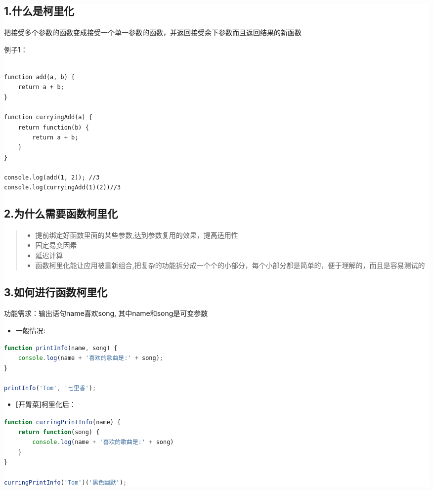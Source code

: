## 1.什么是柯里化
把接受多个参数的函数变成接受一个单一参数的函数，并返回接受余下参数而且返回结果的新函数

例子1：

```javasrcript

function add(a, b) {
    return a + b;
}

function curryingAdd(a) {
    return function(b) {
        return a + b;
    }
}

console.log(add(1, 2)); //3
console.log(curryingAdd(1)(2))//3

```

## 2.为什么需要函数柯里化
> - 提前绑定好函数里面的某些参数,达到参数复用的效果，提高适用性
> - 固定易变因素
> - 延迟计算
> - 函数柯里化能让应用被重新组合,把复杂的功能拆分成一个个的小部分，每个小部分都是简单的，便于理解的，而且是容易测试的


## 3.如何进行函数柯里化

功能需求：输出语句name喜欢song, 其中name和song是可变参数

- 一般情况:

```javascript
function printInfo(name, song) {
    console.log(name + '喜欢的歌曲是:' + song);
}

printInfo('Tom', '七里香');
```

- [开胃菜]柯里化后：

```javascript
function curringPrintInfo(name) {
    return function(song) {
        console.log(name + '喜欢的歌曲是:' + song)
    }
}

curringPrintInfo('Tom')('黑色幽默');
```
